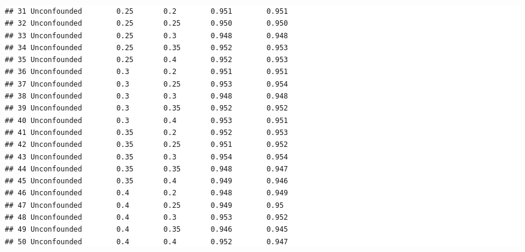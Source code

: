     ## 31 Unconfounded        0.25       0.2        0.951        0.951 
    ## 32 Unconfounded        0.25       0.25       0.950        0.950 
    ## 33 Unconfounded        0.25       0.3        0.948        0.948 
    ## 34 Unconfounded        0.25       0.35       0.952        0.953 
    ## 35 Unconfounded        0.25       0.4        0.952        0.953 
    ## 36 Unconfounded        0.3        0.2        0.951        0.951 
    ## 37 Unconfounded        0.3        0.25       0.953        0.954 
    ## 38 Unconfounded        0.3        0.3        0.948        0.948 
    ## 39 Unconfounded        0.3        0.35       0.952        0.952 
    ## 40 Unconfounded        0.3        0.4        0.953        0.951 
    ## 41 Unconfounded        0.35       0.2        0.952        0.953 
    ## 42 Unconfounded        0.35       0.25       0.951        0.952 
    ## 43 Unconfounded        0.35       0.3        0.954        0.954 
    ## 44 Unconfounded        0.35       0.35       0.948        0.947 
    ## 45 Unconfounded        0.35       0.4        0.949        0.946 
    ## 46 Unconfounded        0.4        0.2        0.948        0.949 
    ## 47 Unconfounded        0.4        0.25       0.949        0.95  
    ## 48 Unconfounded        0.4        0.3        0.953        0.952 
    ## 49 Unconfounded        0.4        0.35       0.946        0.945 
    ## 50 Unconfounded        0.4        0.4        0.952        0.947

